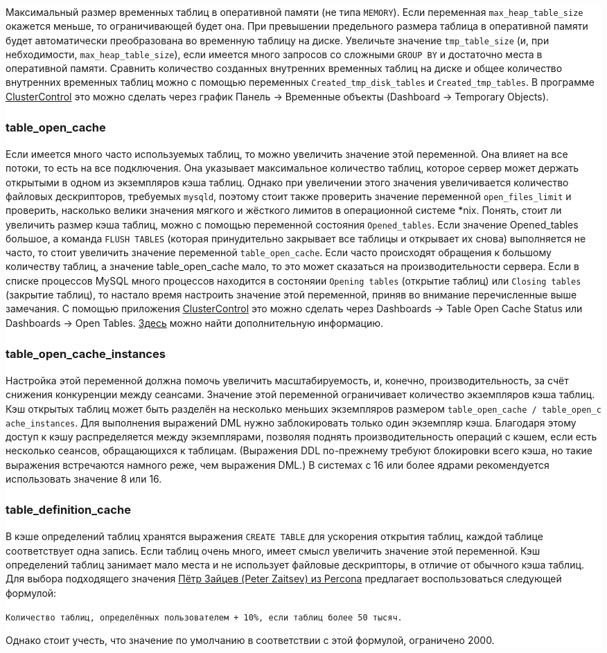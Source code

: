 Максимальный размер временных таблиц в оперативной памяти (не типа `MEMORY`). Если переменная `max_heap_table_size` окажется меньше, то ограничивающей будет она. При превышении предельного размера таблица в оперативной памяти будет автоматически преобразована во временную таблицу на диске. Увеличьте значение `tmp_table_size` (и, при небходимости, `max_heap_table_size`), если имеется много запросов со сложными `GROUP BY` и достаточно места в оперативной памяти. Сравнить количество созданных внутренних временных таблиц на диске и общее количество внутренних временных таблиц можно с помощью переменных `Created_tmp_disk_tables` и `Created_tmp_tables`. В программе [ClusterControl](https://severalnines.com/product/clustercontrol) это можно сделать через график Панель -> Временные объекты (Dashboard -> Temporary Objects).

### table_open_cache

Если имеется много часто используемых таблиц, то можно увеличить значение этой переменной. Она влияет на все потоки, то есть на все подключения. Она указывает максимальное количество таблиц, которое сервер может держать открытыми в одном из экземпляров кэша таблиц. Однако при увеличении этого значения увеличивается количество файловых дескрипторов, требуемых `mysqld`, поэтому стоит также проверить значение переменной `open_files_limit` и проверить, насколько велики значения мягкого и жёсткого лимитов в операционной системе *nix. Понять, стоит ли увеличить размер кэша таблиц, можно с помощью переменной состояния `Opened_tables`. Если значение Opened_tables большое, а команда `FLUSH TABLES` (которая принудительно закрывает все таблицы и открывает их снова) выполняется не часто, то стоит увеличить значение переменной `table_open_cache`. Если часто происходят обращения к большому количеству таблиц, а значение table_open_cache мало, то это может сказаться на производительности сервера. Если в списке процессов MySQL много процессов находится в состоняии `Opening tables` (открытие таблиц) или `Closing tables` (закрытие таблиц), то настало время настроить значение этой переменной, приняв во внимание перечисленные выше замечания. С помощью приложения [ClusterControl](https://severalnines.com/product/clustercontrol) это можно сделать через Dashboards -> Table Open Cache Status или Dashboards -> Open Tables. [Здесь](https://severalnines.com/blog/effective-monitoring-mysql-scumm-dashboards-part-1) можно найти дополнительную информацию.

### table_open_cache_instances

Настройка этой переменной должна помочь увеличить масштабируемость, и, конечно, производительность, за счёт снижения конкуренции между сеансами. Значение этой переменной ограничивает количество экземпляров кэша таблиц. Кэш открытых таблиц может быть разделён на несколько меньших экземпляров размером `table_open_cache / table_open_cache_instances`. Для выполнения выражений DML нужно заблокировать только один экземпляр кэша. Благодаря этому доступ к кэшу распределяется между экземплярами, позволяя поднять производительность операций с кэшем, если есть несколько сеансов, обращающихся к таблицам. (Выражения DDL по-прежнему требуют блокировки всего кэша, но такие выражения встречаются намного реже, чем выражения DML.) В системах с 16 или более ядрами рекомендуется использовать значение 8 или 16.

### table_definition_cache

В кэше определений таблиц хранятся выражения `CREATE TABLE` для ускорения открытия таблиц, каждой таблице соответствует одна запись. Если таблиц очень много, имеет смысл увеличить значение этой переменной. Кэш определений таблиц занимает мало места и не использует файловые дескрипторы, в отличие от обычного кэша таблиц. Для выбора подходящего значения [Пётр Зайцев (Peter Zaitsev) из Percona](https://www.percona.com/resources/technical-presentations/optimizing-mysql-configuration-percona-mysql-university-montevideo) предлагает воспользоваться следующей формулой:

`Количество таблиц, определённых пользователем + 10%, если таблиц более 50 тысяч.`

Однако стоит учесть, что значение по умолчанию в соответствии с этой формулой, ограничено 2000.
